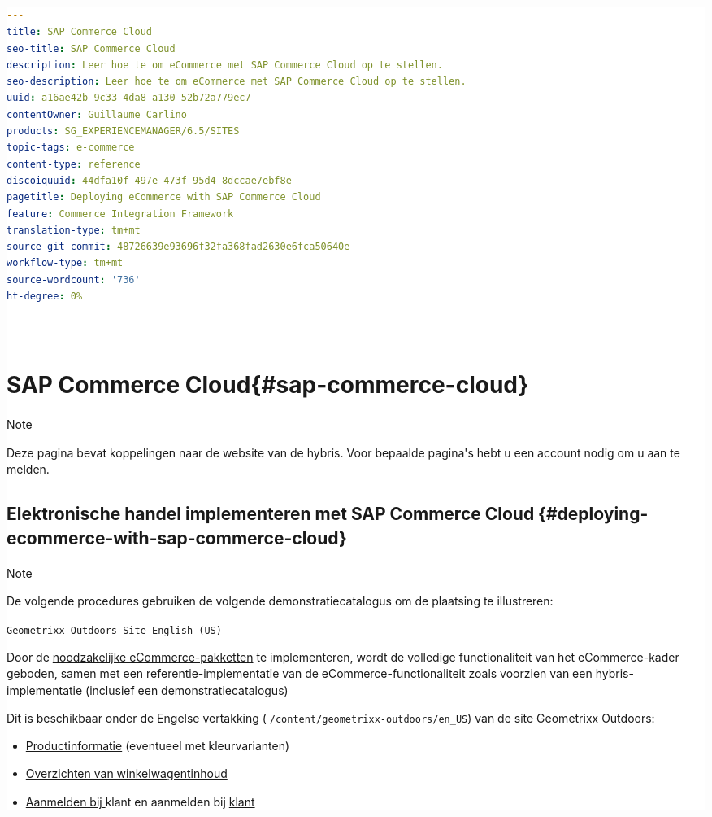 ```yaml
---
title: SAP Commerce Cloud
seo-title: SAP Commerce Cloud
description: Leer hoe te om eCommerce met SAP Commerce Cloud op te stellen.
seo-description: Leer hoe te om eCommerce met SAP Commerce Cloud op te stellen.
uuid: a16ae42b-9c33-4da8-a130-52b72a779ec7
contentOwner: Guillaume Carlino
products: SG_EXPERIENCEMANAGER/6.5/SITES
topic-tags: e-commerce
content-type: reference
discoiquuid: 44dfa10f-497e-473f-95d4-8dccae7ebf8e
pagetitle: Deploying eCommerce with SAP Commerce Cloud
feature: Commerce Integration Framework
translation-type: tm+mt
source-git-commit: 48726639e93696f32fa368fad2630e6fca50640e
workflow-type: tm+mt
source-wordcount: '736'
ht-degree: 0%

---
```



# SAP Commerce Cloud{#sap-commerce-cloud}

>[!NOTE]
>
>Deze pagina bevat koppelingen naar de website van de hybris. Voor bepaalde pagina&#39;s hebt u een account nodig om u aan te melden.

## Elektronische handel implementeren met SAP Commerce Cloud {#deploying-ecommerce-with-sap-commerce-cloud}

>[!NOTE]
>
>De volgende procedures gebruiken de volgende demonstratiecatalogus om de plaatsing te illustreren:
>
>`Geometrixx Outdoors Site English (US)`

Door de [noodzakelijke eCommerce-pakketten](#packages-needed-for-ecommerce-with-hybris) te implementeren, wordt de volledige functionaliteit van het eCommerce-kader geboden, samen met een referentie-implementatie van de eCommerce-functionaliteit zoals voorzien van een hybris-implementatie (inclusief een demonstratiecatalogus)

Dit is beschikbaar onder de Engelse vertakking ( `/content/geometrixx-outdoors/en_US`) van de site Geometrixx Outdoors:

* [Productinformatie](#productinformationwithcolorvariants)  (eventueel met kleurvarianten)

* [Overzichten van winkelwagentinhoud](#shoppingcartcontentoverview)
* [Aanmelden bij ](#customersignup) klant en aanmelden bij  [klant](#customersignin)
